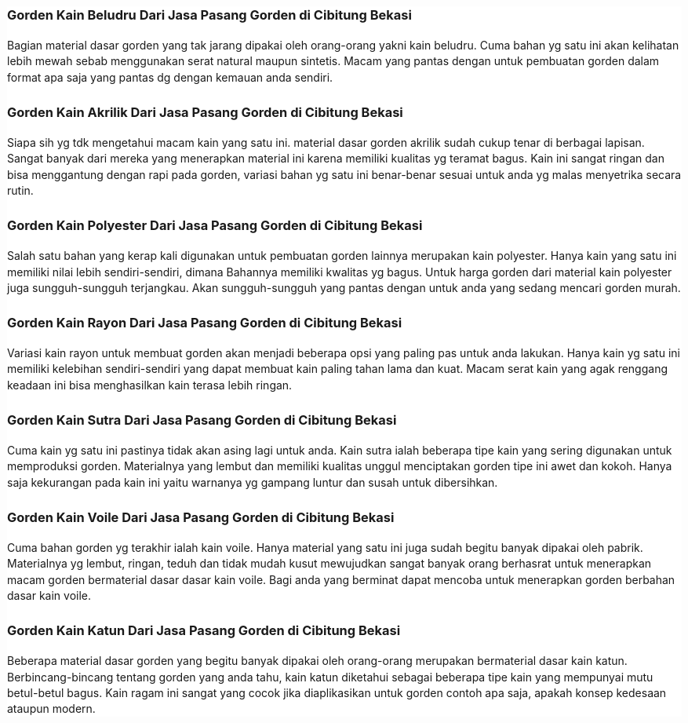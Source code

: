 ### Gorden Kain Beludru Dari Jasa Pasang Gorden di Cibitung Bekasi

Bagian material dasar gorden yang tak jarang dipakai oleh orang-orang yakni kain beludru. Cuma bahan yg satu ini akan kelihatan lebih mewah sebab menggunakan serat natural maupun sintetis. Macam yang pantas dengan untuk pembuatan gorden dalam format apa saja yang pantas dg dengan kemauan anda sendiri.

### Gorden Kain Akrilik Dari Jasa Pasang Gorden di Cibitung Bekasi

Siapa sih yg tdk mengetahui macam kain yang satu ini. material dasar gorden akrilik sudah cukup tenar di berbagai lapisan. Sangat banyak dari mereka yang menerapkan material ini karena memiliki kualitas yg teramat bagus. Kain ini sangat ringan dan bisa menggantung dengan rapi pada gorden, variasi bahan yg satu ini benar-benar sesuai untuk anda yg malas menyetrika secara rutin.

### Gorden Kain Polyester Dari Jasa Pasang Gorden di Cibitung Bekasi

Salah satu bahan yang kerap kali digunakan untuk pembuatan gorden lainnya merupakan kain polyester. Hanya kain yang satu ini memiliki nilai lebih sendiri-sendiri, dimana Bahannya memiliki kwalitas yg bagus. Untuk harga gorden dari material kain polyester juga sungguh-sungguh terjangkau. Akan sungguh-sungguh yang pantas dengan untuk anda yang sedang mencari gorden murah.

### Gorden Kain Rayon Dari Jasa Pasang Gorden di Cibitung Bekasi

Variasi kain rayon untuk membuat gorden akan menjadi beberapa opsi yang paling pas untuk anda lakukan. Hanya kain yg satu ini memiliki kelebihan sendiri-sendiri yang dapat membuat kain paling tahan lama dan kuat. Macam serat kain yang agak renggang keadaan ini bisa menghasilkan kain terasa lebih ringan.

### Gorden Kain Sutra Dari Jasa Pasang Gorden di Cibitung Bekasi

Cuma kain yg satu ini pastinya tidak akan asing lagi untuk anda. Kain sutra ialah beberapa tipe kain yang sering digunakan untuk memproduksi gorden. Materialnya yang lembut dan memiliki kualitas unggul menciptakan gorden tipe ini awet dan kokoh. Hanya saja kekurangan pada kain ini yaitu warnanya yg gampang luntur dan susah untuk dibersihkan.

### Gorden Kain Voile Dari Jasa Pasang Gorden di Cibitung Bekasi

Cuma bahan gorden yg terakhir ialah kain voile. Hanya material yang satu ini juga sudah begitu banyak dipakai oleh pabrik. Materialnya yg lembut, ringan, teduh dan tidak mudah kusut mewujudkan sangat banyak orang berhasrat untuk menerapkan macam gorden bermaterial dasar dasar kain voile. Bagi anda yang berminat dapat mencoba untuk menerapkan gorden berbahan dasar kain voile.

### Gorden Kain Katun Dari Jasa Pasang Gorden di Cibitung Bekasi

Beberapa material dasar gorden yang begitu banyak dipakai oleh orang-orang merupakan bermaterial dasar kain katun. Berbincang-bincang tentang gorden yang anda tahu, kain katun diketahui sebagai beberapa tipe kain yang mempunyai mutu betul-betul bagus. Kain ragam ini sangat yang cocok jika diaplikasikan untuk gorden contoh apa saja, apakah konsep kedesaan ataupun modern.

